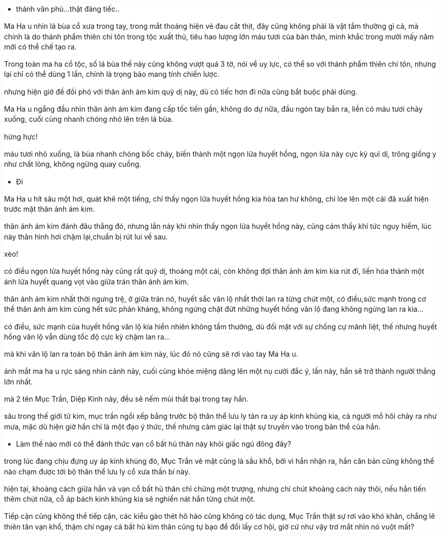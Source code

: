 - thánh văn phù...thật đáng tiếc..

Ma Ha u nhìn lá bùa cổ xưa trong tay, trong mắt thoáng hiện vẻ đau cắt thịt, đây cũng không phải là vật tầm thường gì cả, mà chính là do thánh phẩm thiên chí tôn trong tộc xuất thủ, tiêu hao lượng lớn máu tươi của bản thân, minh khắc trong mười mấy năm mới có thể chế tạo ra.

Trong toàn ma ha cổ tộc, số lá bùa thế này cũng không vượt quá 3 tờ, nói về uy lực, có thể so với thánh phẩm thiên chí tôn, nhưng lại chỉ có thể dùng 1 lần, chính là trọng bảo mang tính chiến lược.

nhưng hiện giờ đề đối phó với thân ảnh ám kim quỷ dị này, dù có tiếc hơn đi nữa cũng bắt buộc phải dùng.

Ma Ha u ngẩng đầu nhìn thân ảnh ám kim đang cấp tốc tiến gần, không do dự nữa, đầu ngón tay bắn ra, liền có máu tươi chảy xuống, cuối cùng nhanh chóng nhỏ lên trên lá bùa.

hừng hực!

máu tươi nhỏ xuống, là bùa nhanh chóng bốc cháy, biến thành một ngọn lửa huyết hồng, ngọn lửa này cực kỳ quỉ dị, trông giống y như chất lỏng, không ngừng quay cuồng.

- Đi

Ma Ha u hít sâu một hơi, quát khẽ một tiếng, chỉ thấy ngọn lửa huyết hồng kia hòa tan hư không, chỉ lóe lên một cái đã xuất hiện trước mặt thân ảnh ám kim.

thân ảnh ám kim đánh đâu thắng đó, nhưng lần này khi nhìn thấy ngọn lửa huyết hồng này, cũng cảm thấy khí tức nguy hiểm, lúc này thân hình hơi chậm lại,chuẩn bị rút lui về sau.

xèo!

có điều ngọn lửa huyết hồng này cũng rất quỷ dị, thoáng một cái, còn không đợi thân ảnh ám kim kia rút đi, liền hóa thành một ánh lửa huyết quang vọt vào giữa trán thân ảnh ám kim.

thân ảnh ám kim nhất thời ngưng trệ, ở giữa trán nó, huyết sắc văn lộ nhất thời lan ra từng chút một, có điều,sức mạnh trong cơ thề thân ảnh ám kim cùng hết sức phản kháng, không ngừng chặt đứt những huyết hồng văn lộ đang không ngừng lan ra kia...

có điều, sức mạnh của huyết hồng văn lộ kia hiển nhiên không tầm thường, dù đối mặt với sự chống cự mãnh liệt, thế nhưng huyết hồng văn lộ vẫn dùng tốc độ cực kỳ chậm lan ra...

mà khi văn lộ lan ra toàn bộ thân ảnh ám kim này, lúc đó nỏ cũng sẽ rơi vào tay Ma Ha u.

ánh mắt ma ha u rực sáng nhìn cảnh này, cuối cùng khóe miệng dâng lên một nụ cười đắc ý, lần này, hắn sẽ trở thành người thắng lớn nhất.

mà 2 tên Mục Trần, Diệp Kình này, đều sẽ nếm mùi thất bại trong tay hắn.

sâu trong thế giới tử kim, mục trần ngồi xếp bằng trước bộ thân thể lưu ly tản ra uy áp kinh khủng kia, cả người mồ hôi chảy ra như mưa, mặc dù hiện giờ hắn chỉ là một đạo ý thức, thế nhưng cảm giác lại thật sự truyền vào trong bản thể của hắn.

- Làm thế nào mới có thể đánh thức vạn cổ bất hủ thân này khỏi giấc ngủ đông đây?

trong lúc đang chịu đựng uy áp kinh khủng đó, Mục Trần vẻ mặt cũng là sầu khổ, bởi vì hắn nhận ra, hắn căn bản cũng không thể nào chạm được tới bộ thân thể lưu ly cổ xưa thần bí này.

hiện tại, khoảng cách giữa hắn và vạn cổ bất hủ thân chỉ chừng một trượng, nhưng chỉ chút khoảng cách này thôi, nếu hắn tiến thêm chút nữa, cỗ áp bách kinh khủng kia sẽ nghiền nát hắn từng chút một.

Tiếp cận cũng không thề tiếp cận, các kiểu gào thét hô hào cũng không có tác dụng, Mục Trần thật sự rơi vào khó khăn, chẳng lẽ thiên tân vạn khổ, thậm chí ngay cả bất hủ kim thân cũng tự bạo để đổi lấy cơ hội, giờ cứ như vậy trơ mắt nhìn nó vuột mất?
